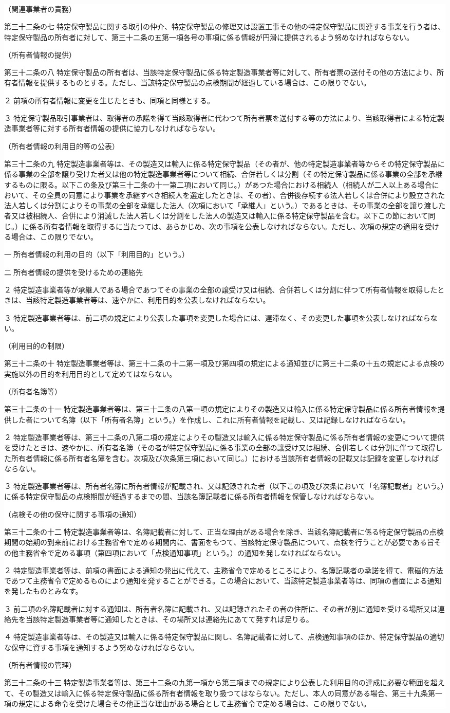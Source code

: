 （関連事業者の責務）

第三十二条の七 特定保守製品に関する取引の仲介、特定保守製品の修理又は設置工事その他の特定保守製品に関連する事業を行う者は、特定保守製品の所有者に対して、第三十二条の五第一項各号の事項に係る情報が円滑に提供されるよう努めなければならない。

（所有者情報の提供）

第三十二条の八 特定保守製品の所有者は、当該特定保守製品に係る特定製造事業者等に対して、所有者票の送付その他の方法により、所有者情報を提供するものとする。ただし、当該特定保守製品の点検期間が経過している場合は、この限りでない。

２ 前項の所有者情報に変更を生じたときも、同項と同様とする。

３ 特定保守製品取引事業者は、取得者の承諾を得て当該取得者に代わつて所有者票を送付する等の方法により、当該取得者による特定製造事業者等に対する所有者情報の提供に協力しなければならない。

（所有者情報の利用目的等の公表）

第三十二条の九 特定製造事業者等は、その製造又は輸入に係る特定保守製品（その者が、他の特定製造事業者等からその特定保守製品に係る事業の全部を譲り受けた者又は他の特定製造事業者等について相続、合併若しくは分割（その特定保守製品に係る事業の全部を承継するものに限る。以下この条及び第三十二条の十一第二項において同じ。）があつた場合における相続人（相続人が二人以上ある場合において、その全員の同意により事業を承継すべき相続人を選定したときは、その者）、合併後存続する法人若しくは合併により設立された法人若しくは分割によりその事業の全部を承継した法人（次項において「承継人」という。）であるときは、その事業の全部を譲り渡した者又は被相続人、合併により消滅した法人若しくは分割をした法人の製造又は輸入に係る特定保守製品を含む。以下この節において同じ。）に係る所有者情報を取得するに当たつては、あらかじめ、次の事項を公表しなければならない。ただし、次項の規定の適用を受ける場合は、この限りでない。

一 所有者情報の利用の目的（以下「利用目的」という。）

二 所有者情報の提供を受けるための連絡先

２ 特定製造事業者等が承継人である場合であつてその事業の全部の譲受け又は相続、合併若しくは分割に伴つて所有者情報を取得したときは、当該特定製造事業者等は、速やかに、利用目的を公表しなければならない。

３ 特定製造事業者等は、前二項の規定により公表した事項を変更した場合には、遅滞なく、その変更した事項を公表しなければならない。

（利用目的の制限）

第三十二条の十 特定製造事業者等は、第三十二条の十二第一項及び第四項の規定による通知並びに第三十二条の十五の規定による点検の実施以外の目的を利用目的として定めてはならない。

（所有者名簿等）

第三十二条の十一 特定製造事業者等は、第三十二条の八第一項の規定によりその製造又は輸入に係る特定保守製品に係る所有者情報を提供した者について名簿（以下「所有者名簿」という。）を作成し、これに所有者情報を記載し、又は記録しなければならない。

２ 特定製造事業者等は、第三十二条の八第二項の規定によりその製造又は輸入に係る特定保守製品に係る所有者情報の変更について提供を受けたときは、速やかに、所有者名簿（その者が特定保守製品に係る事業の全部の譲受け又は相続、合併若しくは分割に伴つて取得した所有者情報に係る所有者名簿を含む。次項及び次条第三項において同じ。）における当該所有者情報の記載又は記録を変更しなければならない。

３ 特定製造事業者等は、所有者名簿に所有者情報が記載され、又は記録された者（以下この項及び次条において「名簿記載者」という。）に係る特定保守製品の点検期間が経過するまでの間、当該名簿記載者に係る所有者情報を保管しなければならない。

（点検その他の保守に関する事項の通知）

第三十二条の十二 特定製造事業者等は、名簿記載者に対して、正当な理由がある場合を除き、当該名簿記載者に係る特定保守製品の点検期間の始期の到来前における主務省令で定める期間内に、書面をもつて、当該特定保守製品について、点検を行うことが必要である旨その他主務省令で定める事項（第四項において「点検通知事項」という。）の通知を発しなければならない。

２ 特定製造事業者等は、前項の書面による通知の発出に代えて、主務省令で定めるところにより、名簿記載者の承諾を得て、電磁的方法であつて主務省令で定めるものにより通知を発することができる。この場合において、当該特定製造事業者等は、同項の書面による通知を発したものとみなす。

３ 前二項の名簿記載者に対する通知は、所有者名簿に記載され、又は記録されたその者の住所に、その者が別に通知を受ける場所又は連絡先を当該特定製造事業者等に通知したときは、その場所又は連絡先にあてて発すれば足りる。

４ 特定製造事業者等は、その製造又は輸入に係る特定保守製品に関し、名簿記載者に対して、点検通知事項のほか、特定保守製品の適切な保守に資する事項を通知するよう努めなければならない。

（所有者情報の管理）

第三十二条の十三 特定製造事業者等は、第三十二条の九第一項から第三項までの規定により公表した利用目的の達成に必要な範囲を超えて、その製造又は輸入に係る特定保守製品に係る所有者情報を取り扱つてはならない。ただし、本人の同意がある場合、第三十九条第一項の規定による命令を受けた場合その他正当な理由がある場合として主務省令で定める場合は、この限りでない。
